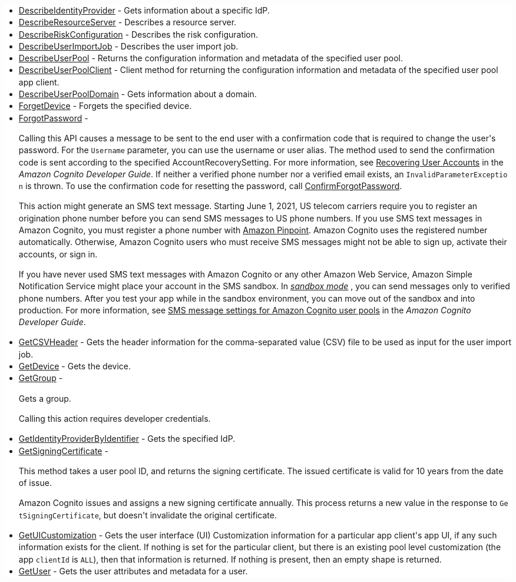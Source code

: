 * [DescribeIdentityProvider](docs/sdk/README.md#describeidentityprovider) - Gets information about a specific IdP.
* [DescribeResourceServer](docs/sdk/README.md#describeresourceserver) - Describes a resource server.
* [DescribeRiskConfiguration](docs/sdk/README.md#describeriskconfiguration) - Describes the risk configuration.
* [DescribeUserImportJob](docs/sdk/README.md#describeuserimportjob) - Describes the user import job.
* [DescribeUserPool](docs/sdk/README.md#describeuserpool) - Returns the configuration information and metadata of the specified user pool.
* [DescribeUserPoolClient](docs/sdk/README.md#describeuserpoolclient) - Client method for returning the configuration information and metadata of the specified user pool app client.
* [DescribeUserPoolDomain](docs/sdk/README.md#describeuserpooldomain) - Gets information about a domain.
* [ForgetDevice](docs/sdk/README.md#forgetdevice) - Forgets the specified device.
* [ForgotPassword](docs/sdk/README.md#forgotpassword) - <p>Calling this API causes a message to be sent to the end user with a confirmation code that is required to change the user's password. For the <code>Username</code> parameter, you can use the username or user alias. The method used to send the confirmation code is sent according to the specified AccountRecoverySetting. For more information, see <a href="https://docs.aws.amazon.com/cognito/latest/developerguide/how-to-recover-a-user-account.html">Recovering User Accounts</a> in the <i>Amazon Cognito Developer Guide</i>. If neither a verified phone number nor a verified email exists, an <code>InvalidParameterException</code> is thrown. To use the confirmation code for resetting the password, call <a href="https://docs.aws.amazon.com/cognito-user-identity-pools/latest/APIReference/API_ConfirmForgotPassword.html">ConfirmForgotPassword</a>. </p> <note> <p>This action might generate an SMS text message. Starting June 1, 2021, US telecom carriers require you to register an origination phone number before you can send SMS messages to US phone numbers. If you use SMS text messages in Amazon Cognito, you must register a phone number with <a href="https://console.aws.amazon.com/pinpoint/home/">Amazon Pinpoint</a>. Amazon Cognito uses the registered number automatically. Otherwise, Amazon Cognito users who must receive SMS messages might not be able to sign up, activate their accounts, or sign in.</p> <p>If you have never used SMS text messages with Amazon Cognito or any other Amazon Web Service, Amazon Simple Notification Service might place your account in the SMS sandbox. In <i> <a href="https://docs.aws.amazon.com/sns/latest/dg/sns-sms-sandbox.html">sandbox mode</a> </i>, you can send messages only to verified phone numbers. After you test your app while in the sandbox environment, you can move out of the sandbox and into production. For more information, see <a href="https://docs.aws.amazon.com/cognito/latest/developerguide/cognito-user-identity-pools-sms-userpool-settings.html"> SMS message settings for Amazon Cognito user pools</a> in the <i>Amazon Cognito Developer Guide</i>.</p> </note>
* [GetCSVHeader](docs/sdk/README.md#getcsvheader) - Gets the header information for the comma-separated value (CSV) file to be used as input for the user import job.
* [GetDevice](docs/sdk/README.md#getdevice) - Gets the device.
* [GetGroup](docs/sdk/README.md#getgroup) - <p>Gets a group.</p> <p>Calling this action requires developer credentials.</p>
* [GetIdentityProviderByIdentifier](docs/sdk/README.md#getidentityproviderbyidentifier) - Gets the specified IdP.
* [GetSigningCertificate](docs/sdk/README.md#getsigningcertificate) - <p>This method takes a user pool ID, and returns the signing certificate. The issued certificate is valid for 10 years from the date of issue.</p> <p>Amazon Cognito issues and assigns a new signing certificate annually. This process returns a new value in the response to <code>GetSigningCertificate</code>, but doesn't invalidate the original certificate.</p>
* [GetUICustomization](docs/sdk/README.md#getuicustomization) - Gets the user interface (UI) Customization information for a particular app client's app UI, if any such information exists for the client. If nothing is set for the particular client, but there is an existing pool level customization (the app <code>clientId</code> is <code>ALL</code>), then that information is returned. If nothing is present, then an empty shape is returned.
* [GetUser](docs/sdk/README.md#getuser) - Gets the user attributes and metadata for a user.